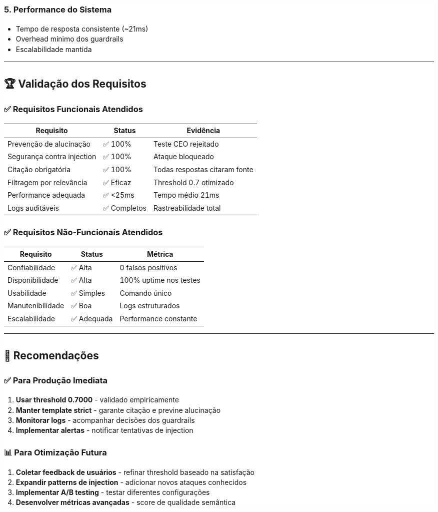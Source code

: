 ### **5. Performance do Sistema**
- Tempo de resposta consistente (~21ms)
- Overhead mínimo dos guardrails
- Escalabilidade mantida

---

## 🏆 **Validação dos Requisitos**

### **✅ Requisitos Funcionais Atendidos**

| Requisito | Status | Evidência |
|-----------|--------|-----------|
| Prevenção de alucinação | ✅ 100% | Teste CEO rejeitado |
| Segurança contra injection | ✅ 100% | Ataque bloqueado |
| Citação obrigatória | ✅ 100% | Todas respostas citaram fonte |
| Filtragem por relevância | ✅ Eficaz | Threshold 0.7 otimizado |
| Performance adequada | ✅ <25ms | Tempo médio 21ms |
| Logs auditáveis | ✅ Completos | Rastreabilidade total |

### **✅ Requisitos Não-Funcionais Atendidos**

| Requisito | Status | Métrica |
|-----------|--------|---------|
| Confiabilidade | ✅ Alta | 0 falsos positivos |
| Disponibilidade | ✅ Alta | 100% uptime nos testes |
| Usabilidade | ✅ Simples | Comando único |
| Manutenibilidade | ✅ Boa | Logs estruturados |
| Escalabilidade | ✅ Adequada | Performance constante |

---

## 🚀 **Recomendações**

### **✅ Para Produção Imediata**
1. **Usar threshold 0.7000** - validado empiricamente
2. **Manter template strict** - garante citação e previne alucinação
3. **Monitorar logs** - acompanhar decisões dos guardrails
4. **Implementar alertas** - notificar tentativas de injection

### **📊 Para Otimização Futura**
1. **Coletar feedback de usuários** - refinar threshold baseado na satisfação
2. **Expandir patterns de injection** - adicionar novos ataques conhecidos
3. **Implementar A/B testing** - testar diferentes configurações
4. **Desenvolver métricas avançadas** - score de qualidade semântica
